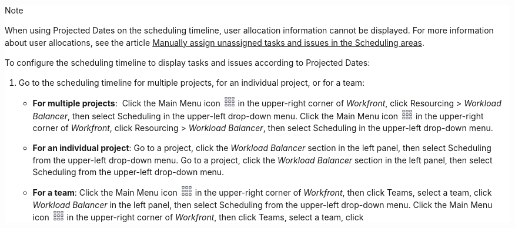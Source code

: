 >[!NOTE]
>
>When using Projected Dates on the scheduling timeline, user allocation information cannot be displayed. For more information about user allocations, see the article [Manually assign unassigned tasks and issues in the Scheduling areas](../../resource-mgmt/resource-scheduling/manually-assign-items-scheduling-areas.md).

To configure the scheduling timeline to display tasks and issues according to Projected Dates:&nbsp;

<ol> 
 <li value="1">Go to the scheduling timeline for multiple projects, for an individual project, or for a team: 
  <ul> 
   <li><p><b>For multiple projects</b>:&nbsp; <draft-comment>
      <MadCap:conditionalText data-mc-conditions="QuicksilverOrClassic.Quicksilver">
        Click the 
       <span class="bold">Main Menu</span> icon 
       <img src="assets/main-menu-icon.png"> in the upper-right corner of 
       <em>Workfront</em>, click 
       <span class="bold">Resourcing > <em>Workload Balancer</em></span>, then select 
       <span class="bold">Scheduling</span> in the upper-left drop-down menu. 
      </MadCap:conditionalText>
     </draft-comment><MadCap:conditionalText data-mc-conditions="QuicksilverOrClassic.Quicksilver">
       Click the 
      <span class="bold">Main Menu</span> icon 
      <img src="assets/main-menu-icon.png"> in the upper-right corner of 
      <em>Workfront</em>, click 
      <span class="bold">Resourcing > <em>Workload Balancer</em></span>, then select 
      <span class="bold">Scheduling</span> in the upper-left drop-down menu. 
     </MadCap:conditionalText></p></li> 
   <li><p><b>For an individual project</b>: <draft-comment>
      <MadCap:conditionalText data-mc-conditions="QuicksilverOrClassic.Quicksilver">
        Go to a project, click the 
       <span class="bold"><em>Workload Balancer</em></span> section in the left panel, then select 
       <span class="bold">Scheduling</span> from the upper-left drop-down menu. 
      </MadCap:conditionalText>
     </draft-comment><MadCap:conditionalText data-mc-conditions="QuicksilverOrClassic.Quicksilver">
       Go to a project, click the 
      <span class="bold"><em>Workload Balancer</em></span> section in the left panel, then select 
      <span class="bold">Scheduling</span> from the upper-left drop-down menu. 
     </MadCap:conditionalText></p></li> 
   <li><p><b>For a team</b>: <draft-comment>
      <MadCap:conditionalText data-mc-conditions="QuicksilverOrClassic.Quicksilver">
        Click the 
       <span class="bold">Main Menu</span> icon 
       <img src="assets/main-menu-icon.png"> in the upper-right corner of 
       <em>Workfront</em>, then click 
       <span class="bold">Teams</span>, select a team, click 
       <span class="bold"> <em>Workload Balancer</em></span> in the left panel, then select 
       <span class="bold"> Scheduling</span> from the upper-left drop-down menu. 
      </MadCap:conditionalText>
     </draft-comment><MadCap:conditionalText data-mc-conditions="QuicksilverOrClassic.Quicksilver">
       Click the 
      <span class="bold">Main Menu</span> icon 
      <img src="assets/main-menu-icon.png"> in the upper-right corner of 
      <em>Workfront</em>, then click 
      <span class="bold">Teams</span>, select a team, click 